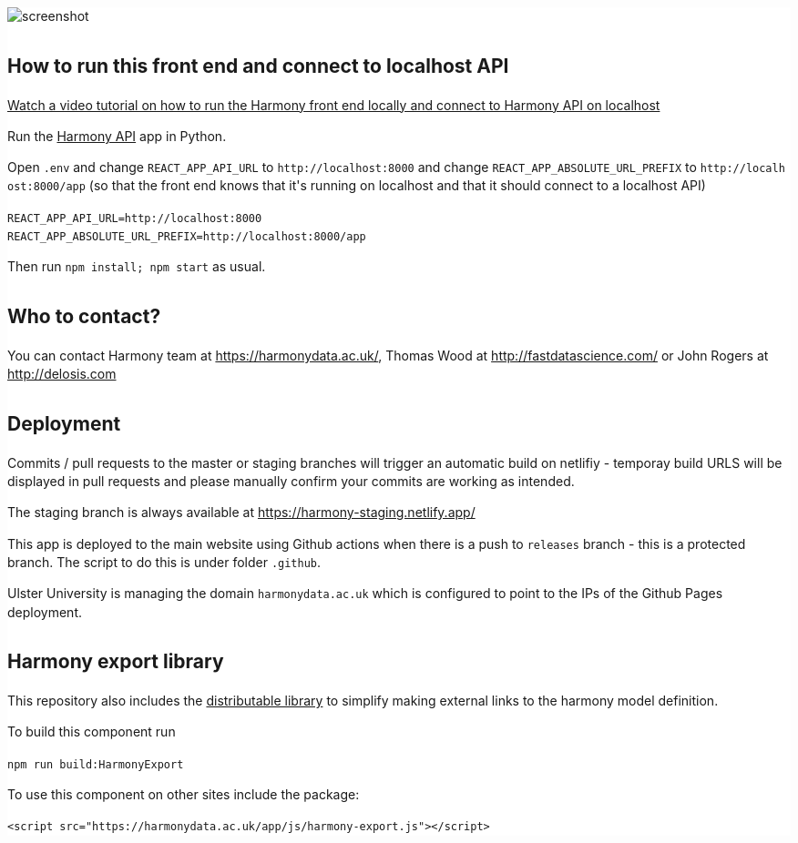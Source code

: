 ![screenshot](https://harmonydata.ac.uk/images/localhost-min.png)

## How to run this front end and connect to localhost API

[Watch a video tutorial on how to run the Harmony front end locally and connect to Harmony API on localhost](https://youtu.be/1xp3Uh6dptg?si=g2CkXGEJCtevgdzY)

Run the [Harmony API](https://github.com/harmonydata/harmonyapi) app in Python.

Open `.env` and change `REACT_APP_API_URL` to `http://localhost:8000` and change `REACT_APP_ABSOLUTE_URL_PREFIX` to `http://localhost:8000/app` (so that the front end knows that it's running on localhost and that it should connect to a localhost API)

```
REACT_APP_API_URL=http://localhost:8000
REACT_APP_ABSOLUTE_URL_PREFIX=http://localhost:8000/app
```

Then run `npm install; npm start` as usual.

## Who to contact?

You can contact Harmony team at https://harmonydata.ac.uk/, Thomas Wood at http://fastdatascience.com/ or John Rogers at http://delosis.com

## Deployment

Commits / pull requests to the master or staging branches will trigger an automatic build on netlifiy - temporay build URLS will be displayed in pull requests and please manually confirm your commits are working as intended.

The staging branch is always available at https://harmony-staging.netlify.app/

This app is deployed to the main website using Github actions when there is a push to `releases` branch - this is a protected branch. The script to do this is under folder `.github`.

Ulster University is managing the domain `harmonydata.ac.uk` which is configured to point to the IPs of the Github Pages deployment.

## Harmony export library

This repository also includes the [distributable library](https://github.com/harmonydata/app/blob/master/src/components/HarmonyExport.js) to simplify making external links to the harmony model definition.

To build this component run

```
npm run build:HarmonyExport
```

To use this component on other sites include the package:

```
<script src="https://harmonydata.ac.uk/app/js/harmony-export.js"></script>
```

